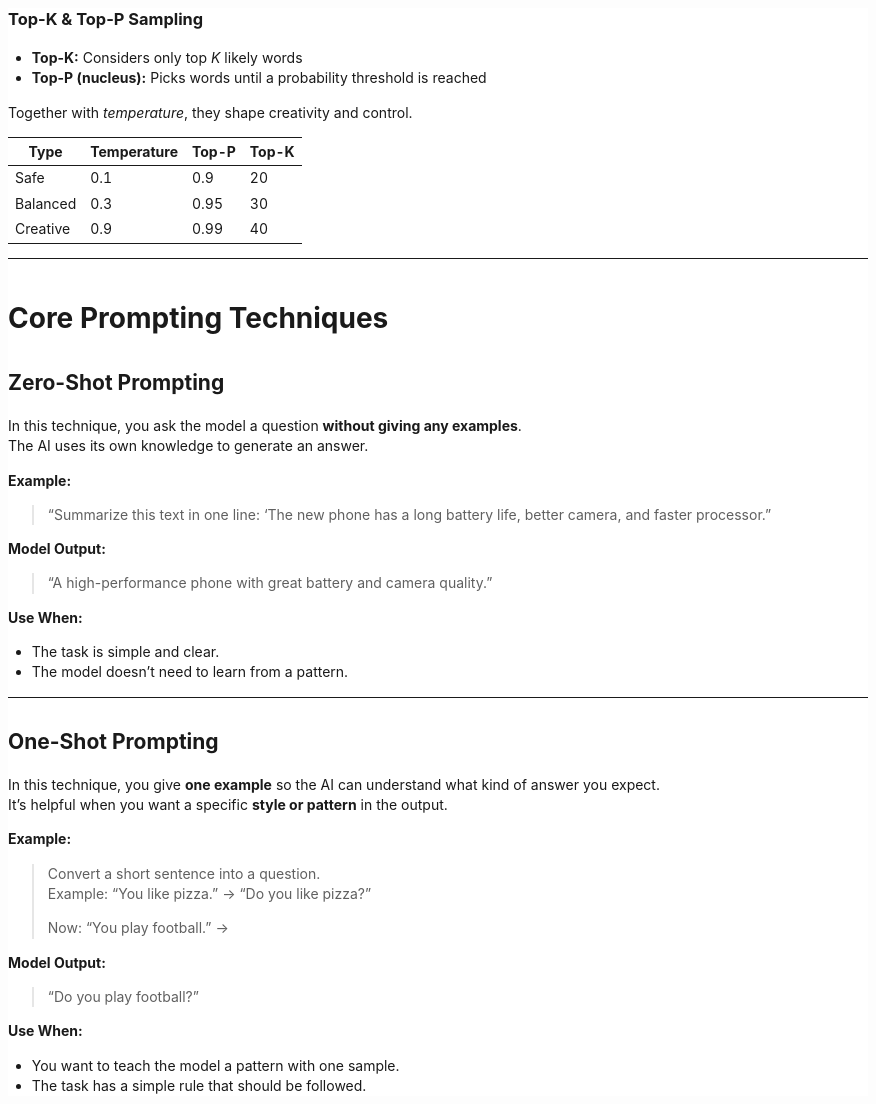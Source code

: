 
### Top-K & Top-P Sampling
- **Top-K:** Considers only top *K* likely words  
- **Top-P (nucleus):** Picks words until a probability threshold is reached  

Together with *temperature*, they shape creativity and control.

| Type | Temperature | Top-P | Top-K |
|------|--------------|-------|-------|
| Safe | 0.1 | 0.9 | 20 |
| Balanced | 0.3 | 0.95 | 30 |
| Creative | 0.9 | 0.99 | 40 |

---

# Core Prompting Techniques

## Zero-Shot Prompting
In this technique, you ask the model a question **without giving any examples**.  
The AI uses its own knowledge to generate an answer.  

**Example:**  
> “Summarize this text in one line: ‘The new phone has a long battery life, better camera, and faster processor.”

**Model Output:**  
> “A high-performance phone with great battery and camera quality.” 

**Use When:**  
- The task is simple and clear.  
- The model doesn’t need to learn from a pattern.  

---

## One-Shot Prompting  
In this technique, you give **one example** so the AI can understand what kind of answer you expect.  
It’s helpful when you want a specific **style or pattern** in the output.  

**Example:**  
> Convert a short sentence into a question.  
> Example: “You like pizza.” → “Do you like pizza?”  
>   
> Now: “You play football.” →

**Model Output:**  
> “Do you play football?”

**Use When:**  
- You want to teach the model a pattern with one sample.  
- The task has a simple rule that should be followed.  
